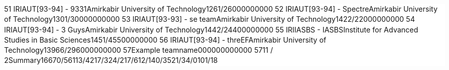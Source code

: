 <tr teamid="68"><td class="scorepl">51</td><td class="scoreaf"> IRI</td><td class="scoretn">AUT[93-94] - 9331<span class="univ">Amirkabir University of Technology</span></td><td class="scorenc">1</td><td class="scorett">26</td><td class="score_correct">1/26</td><td class="score_neutral">0</td><td class="score_neutral">0</td><td class="score_neutral">0</td><td class="score_neutral">0</td><td class="score_neutral">0</td><td class="score_neutral">0</td><td class="score_neutral">0</td><td class="score_neutral">0</td><td class="score_neutral">0</td></tr>
<tr teamid="84"><td class="scorepl">52</td><td class="scoreaf"> IRI</td><td class="scoretn">AUT[93-94] - Spectre<span class="univ">Amirkabir University of Technology</span></td><td class="scorenc">1</td><td class="scorett">30</td><td class="score_correct">1/30</td><td class="score_neutral">0</td><td class="score_neutral">0</td><td class="score_neutral">0</td><td class="score_neutral">0</td><td class="score_neutral">0</td><td class="score_neutral">0</td><td class="score_neutral">0</td><td class="score_neutral">0</td><td class="score_neutral">0</td></tr>
<tr teamid="65"><td class="scorepl">53</td><td class="scoreaf"> IRI</td><td class="scoretn">AUT[93-93] - se team<span class="univ">Amirkabir University of Technology</span></td><td class="scorenc">1</td><td class="scorett">42</td><td class="score_correct">2/22</td><td class="score_neutral">0</td><td class="score_neutral">0</td><td class="score_neutral">0</td><td class="score_neutral">0</td><td class="score_neutral">0</td><td class="score_neutral">0</td><td class="score_neutral">0</td><td class="score_neutral">0</td><td class="score_neutral">0</td></tr>
<tr teamid="67"><td class="scorepl">54</td><td class="scoreaf"> IRI</td><td class="scoretn">AUT[93-94] - 3 Guys<span class="univ">Amirkabir University of Technology</span></td><td class="scorenc">1</td><td class="scorett">44</td><td class="score_correct">2/24</td><td class="score_incorrect">4</td><td class="score_neutral">0</td><td class="score_neutral">0</td><td class="score_neutral">0</td><td class="score_neutral">0</td><td class="score_neutral">0</td><td class="score_neutral">0</td><td class="score_neutral">0</td><td class="score_neutral">0</td></tr>
<tr teamid="87"><td class="scorepl">55</td><td class="scoreaf"> IRI</td><td class="scoretn">IASBS - IASBS<span class="univ">Institute for Advanced Studies in Basic Sciences</span></td><td class="scorenc">1</td><td class="scorett">45</td><td class="score_correct">1/45</td><td class="score_incorrect">5</td><td class="score_neutral">0</td><td class="score_neutral">0</td><td class="score_neutral">0</td><td class="score_neutral">0</td><td class="score_neutral">0</td><td class="score_neutral">0</td><td class="score_neutral">0</td><td class="score_neutral">0</td></tr>
<tr teamid="85"><td class="scorepl">56</td><td class="scoreaf"> IRI</td><td class="scoretn">AUT[93-94] - threEF<span class="univ">Amirkabir University of Technology</span></td><td class="scorenc">1</td><td class="scorett">396</td><td class="score_correct">6/296</td><td class="score_neutral">0</td><td class="score_neutral">0</td><td class="score_neutral">0</td><td class="score_neutral">0</td><td class="score_neutral">0</td><td class="score_neutral">0</td><td class="score_neutral">0</td><td class="score_neutral">0</td><td class="score_neutral">0</td></tr>
<tr teamid="2"><td class="scorepl">57</td><td class="scoreaf"></td><td class="scoretn">Example teamname<span class="univ"></span></td><td class="scorenc">0</td><td class="scorett">0</td><td class="score_neutral">0</td><td class="score_neutral">0</td><td class="score_neutral">0</td><td class="score_neutral">0</td><td class="score_neutral">0</td><td class="score_neutral">0</td><td class="score_neutral">0</td><td class="score_neutral">0</td><td class="score_neutral">0</td><td class="score_neutral">0</td></tr>
</tbody>

<tbody><tr id="scoresummary" title="#submitted / #correct"><td title="total teams">57</td><td class="scoreaffil" title="#affiliations / #countries">11 / 2</td><td title=" ">Summary</td><td title="total solved" class="scorenc">166</td><td title=" "></td><td>70/56</td><td>113/42</td><td>17/3</td><td>24/2</td><td>17/6</td><td>12/1</td><td>40/35</td><td>21/3</td><td>4/0</td><td>101/18</td></tr>
</tbody>
</table>